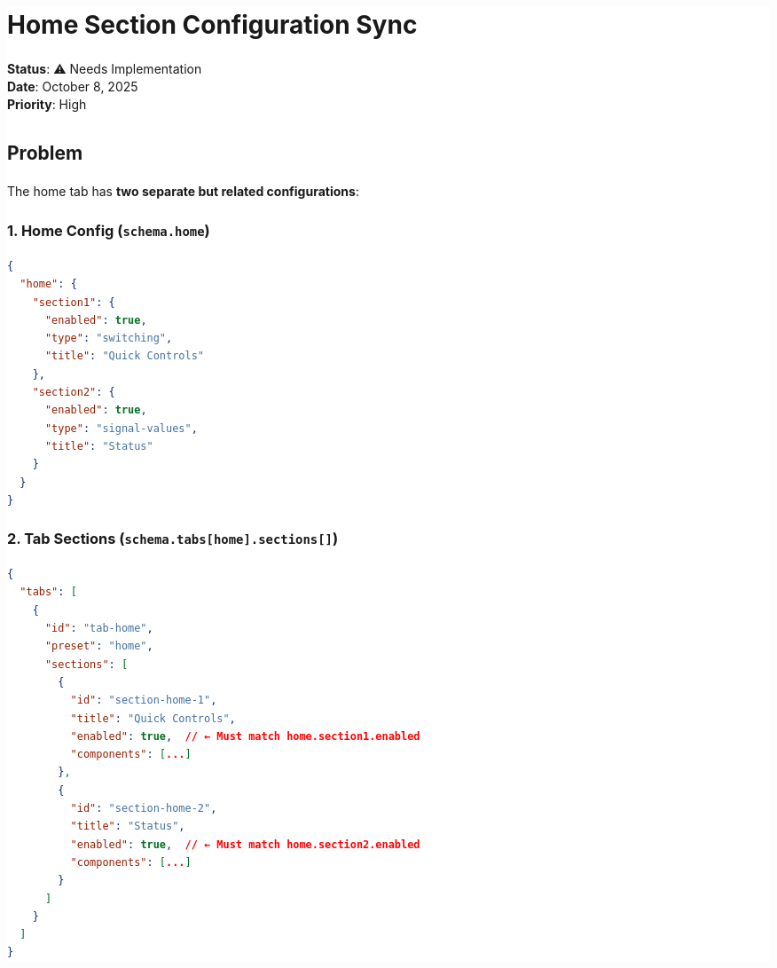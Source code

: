 # Home Section Configuration Sync

**Status**: ⚠️ Needs Implementation  
**Date**: October 8, 2025  
**Priority**: High

## Problem

The home tab has **two separate but related configurations**:

### 1. Home Config (`schema.home`)

```json
{
  "home": {
    "section1": {
      "enabled": true,
      "type": "switching",
      "title": "Quick Controls"
    },
    "section2": {
      "enabled": true,
      "type": "signal-values",
      "title": "Status"
    }
  }
}
```

### 2. Tab Sections (`schema.tabs[home].sections[]`)

```json
{
  "tabs": [
    {
      "id": "tab-home",
      "preset": "home",
      "sections": [
        {
          "id": "section-home-1",
          "title": "Quick Controls",
          "enabled": true,  // ← Must match home.section1.enabled
          "components": [...]
        },
        {
          "id": "section-home-2",
          "title": "Status",
          "enabled": true,  // ← Must match home.section2.enabled
          "components": [...]
        }
      ]
    }
  ]
}
```
